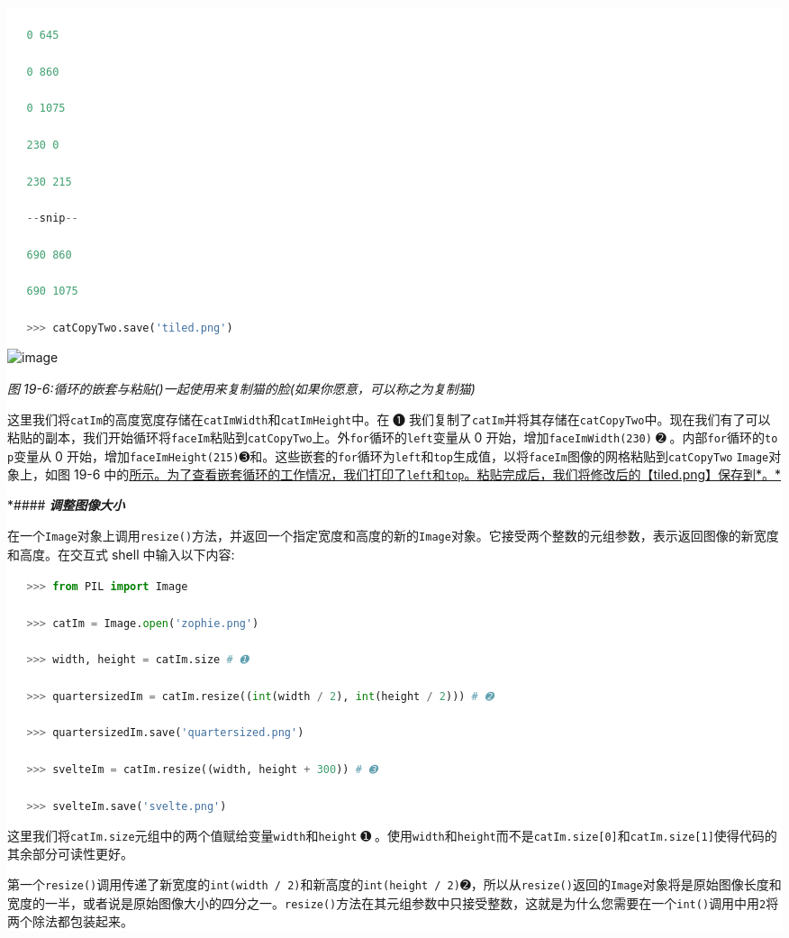 ```py

   0 645

   0 860

   0 1075

   230 0

   230 215

   --snip--

   690 860

   690 1075

   >>> catCopyTwo.save('tiled.png')
```

![image](img/57d4c61f61346210395535497b1cdb5b.png)

*图 19-6:循环的嵌套与粘贴()一起使用来复制猫的脸(如果你愿意，可以称之为复制猫)*

这里我们将`catIm`的高度宽度存储在`catImWidth`和`catImHeight`中。在 ➊ 我们复制了`catIm`并将其存储在`catCopyTwo`中。现在我们有了可以粘贴的副本，我们开始循环将`faceIm`粘贴到`catCopyTwo`上。外`for`循环的`left`变量从 0 开始，增加`faceImWidth(230)` ➋ 。内部`for`循环的`top`变量从 0 开始，增加`faceImHeight(215)`➌和。这些嵌套的`for`循环为`left`和`top`生成值，以将`faceIm`图像的网格粘贴到`catCopyTwo` `Image`对象上，如图 19-6 中的[所示。为了查看嵌套循环的工作情况，我们打印了`left`和`top`。粘贴完成后，我们将修改后的【tiled.png】保存到*。*](#calibre_link-1493)

 *#### ***调整图像大小***

在一个`Image`对象上调用`resize()`方法，并返回一个指定宽度和高度的新的`Image`对象。它接受两个整数的元组参数，表示返回图像的新宽度和高度。在交互式 shell 中输入以下内容:

```py
   >>> from PIL import Image

   >>> catIm = Image.open('zophie.png')

   >>> width, height = catIm.size # ➊

   >>> quartersizedIm = catIm.resize((int(width / 2), int(height / 2))) # ➋

   >>> quartersizedIm.save('quartersized.png')

   >>> svelteIm = catIm.resize((width, height + 300)) # ➌

   >>> svelteIm.save('svelte.png')
```

这里我们将`catIm.size`元组中的两个值赋给变量`width`和`height` ➊ 。使用`width`和`height`而不是`catIm.size[0]`和`catIm.size[1]`使得代码的其余部分可读性更好。

第一个`resize()`调用传递了新宽度的`int(width / 2)`和新高度的`int(height / 2)`➋，所以从`resize()`返回的`Image`对象将是原始图像长度和宽度的一半，或者说是原始图像大小的四分之一。`resize()`方法在其元组参数中只接受整数，这就是为什么您需要在一个`int()`调用中用`2`将两个除法都包装起来。

